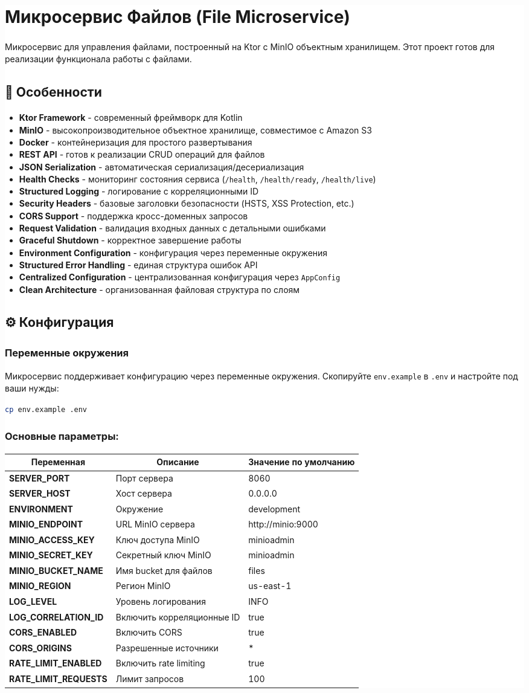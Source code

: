 # Микросервис Файлов (File Microservice)

Микросервис для управления файлами, построенный на Ktor с MinIO объектным хранилищем. Этот проект готов для реализации функционала работы с файлами.

## 🚀 Особенности

- **Ktor Framework** - современный фреймворк для Kotlin
- **MinIO** - высокопроизводительное объектное хранилище, совместимое с Amazon S3
- **Docker** - контейнеризация для простого развертывания
- **REST API** - готов к реализации CRUD операций для файлов
- **JSON Serialization** - автоматическая сериализация/десериализация
- **Health Checks** - мониторинг состояния сервиса (`/health`, `/health/ready`, `/health/live`)
- **Structured Logging** - логирование с корреляционными ID
- **Security Headers** - базовые заголовки безопасности (HSTS, XSS Protection, etc.)
- **CORS Support** - поддержка кросс-доменных запросов
- **Request Validation** - валидация входных данных с детальными ошибками
- **Graceful Shutdown** - корректное завершение работы
- **Environment Configuration** - конфигурация через переменные окружения
- **Structured Error Handling** - единая структура ошибок API
- **Centralized Configuration** - централизованная конфигурация через `AppConfig`
- **Clean Architecture** - организованная файловая структура по слоям

## ⚙️ Конфигурация

### Переменные окружения

Микросервис поддерживает конфигурацию через переменные окружения. Скопируйте `env.example` в `.env` и настройте под ваши нужды:

```bash
cp env.example .env
```

### Основные параметры:

| Переменная | Описание | Значение по умолчанию |
|------------|----------|----------------------|
| **SERVER_PORT** | Порт сервера | 8060 |
| **SERVER_HOST** | Хост сервера | 0.0.0.0 |
| **ENVIRONMENT** | Окружение | development |
| **MINIO_ENDPOINT** | URL MinIO сервера | http://minio:9000 |
| **MINIO_ACCESS_KEY** | Ключ доступа MinIO | minioadmin |
| **MINIO_SECRET_KEY** | Секретный ключ MinIO | minioadmin |
| **MINIO_BUCKET_NAME** | Имя bucket для файлов | files |
| **MINIO_REGION** | Регион MinIO | us-east-1 |
| **LOG_LEVEL** | Уровень логирования | INFO |
| **LOG_CORRELATION_ID** | Включить корреляционные ID | true |
| **CORS_ENABLED** | Включить CORS | true |
| **CORS_ORIGINS** | Разрешенные источники | * |
| **RATE_LIMIT_ENABLED** | Включить rate limiting | true |
| **RATE_LIMIT_REQUESTS** | Лимит запросов | 100 |